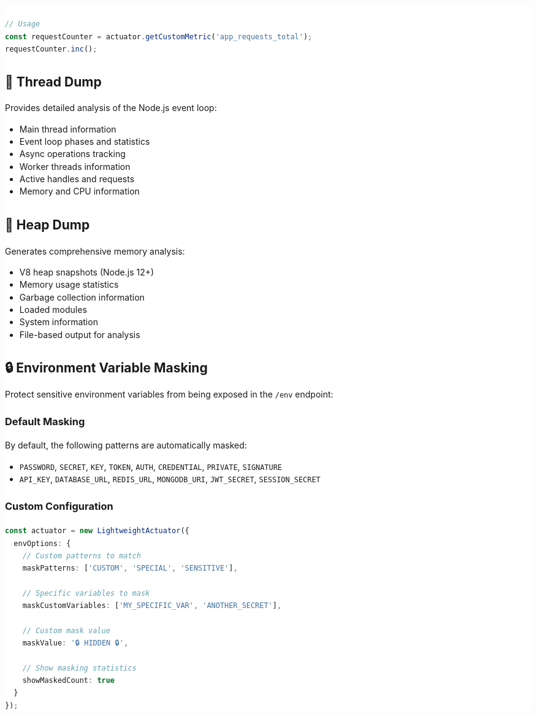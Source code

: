 ```typescript

// Usage
const requestCounter = actuator.getCustomMetric('app_requests_total');
requestCounter.inc();
```

## 🧵 Thread Dump

Provides detailed analysis of the Node.js event loop:

- Main thread information
- Event loop phases and statistics
- Async operations tracking
- Worker threads information
- Active handles and requests
- Memory and CPU information

## 💾 Heap Dump

Generates comprehensive memory analysis:

- V8 heap snapshots (Node.js 12+)
- Memory usage statistics
- Garbage collection information
- Loaded modules
- System information
- File-based output for analysis

## 🔒 Environment Variable Masking

Protect sensitive environment variables from being exposed in the `/env` endpoint:

### Default Masking

By default, the following patterns are automatically masked:
- `PASSWORD`, `SECRET`, `KEY`, `TOKEN`, `AUTH`, `CREDENTIAL`, `PRIVATE`, `SIGNATURE`
- `API_KEY`, `DATABASE_URL`, `REDIS_URL`, `MONGODB_URI`, `JWT_SECRET`, `SESSION_SECRET`

### Custom Configuration

```typescript
const actuator = new LightweightActuator({
  envOptions: {
    // Custom patterns to match
    maskPatterns: ['CUSTOM', 'SPECIAL', 'SENSITIVE'],
    
    // Specific variables to mask
    maskCustomVariables: ['MY_SPECIFIC_VAR', 'ANOTHER_SECRET'],
    
    // Custom mask value
    maskValue: '🔒 HIDDEN 🔒',
    
    // Show masking statistics
    showMaskedCount: true
  }
});
```

